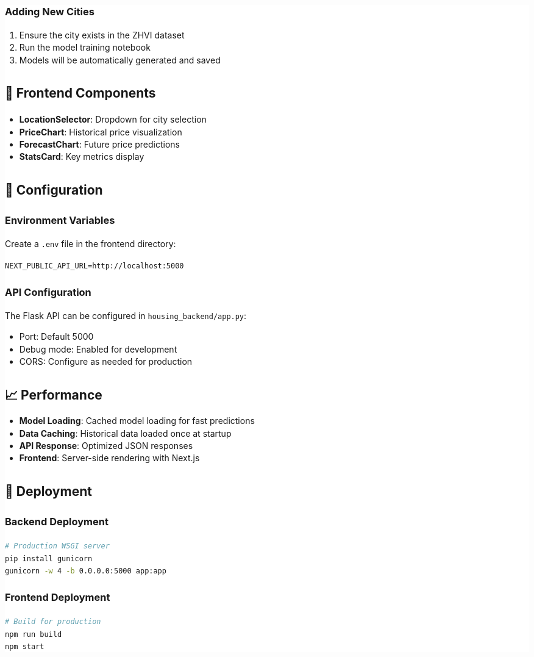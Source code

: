 ### Adding New Cities
1. Ensure the city exists in the ZHVI dataset
2. Run the model training notebook
3. Models will be automatically generated and saved

## 🎨 Frontend Components

- **LocationSelector**: Dropdown for city selection
- **PriceChart**: Historical price visualization
- **ForecastChart**: Future price predictions
- **StatsCard**: Key metrics display

## 🔧 Configuration

### Environment Variables
Create a `.env` file in the frontend directory:
```env
NEXT_PUBLIC_API_URL=http://localhost:5000
```

### API Configuration
The Flask API can be configured in `housing_backend/app.py`:
- Port: Default 5000
- Debug mode: Enabled for development
- CORS: Configure as needed for production

## 📈 Performance

- **Model Loading**: Cached model loading for fast predictions
- **Data Caching**: Historical data loaded once at startup
- **API Response**: Optimized JSON responses
- **Frontend**: Server-side rendering with Next.js

## 🚀 Deployment

### Backend Deployment
```bash
# Production WSGI server
pip install gunicorn
gunicorn -w 4 -b 0.0.0.0:5000 app:app
```

### Frontend Deployment
```bash
# Build for production
npm run build
npm start
```
